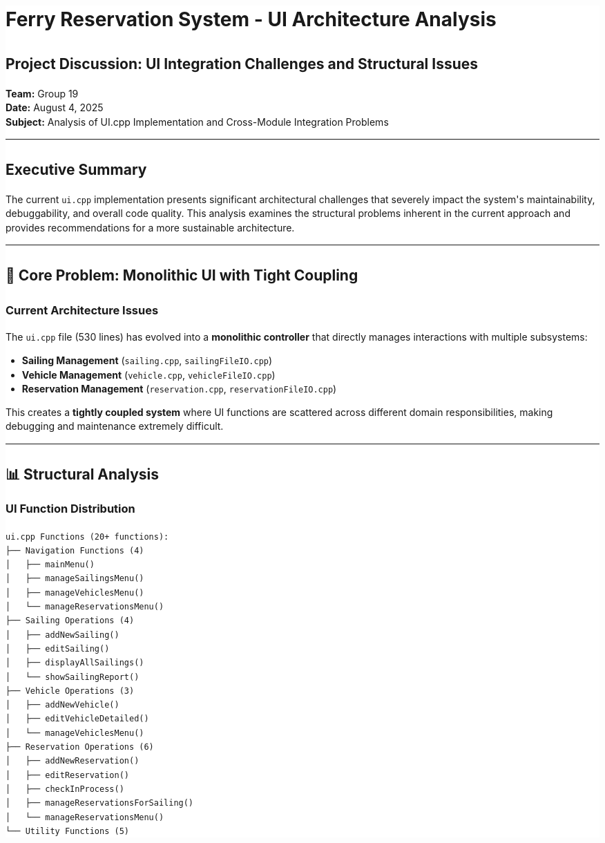 # Ferry Reservation System - UI Architecture Analysis

## Project Discussion: UI Integration Challenges and Structural Issues

**Team:** Group 19  
**Date:** August 4, 2025  
**Subject:** Analysis of UI.cpp Implementation and Cross-Module Integration Problems

---

## Executive Summary

The current `ui.cpp` implementation presents significant architectural challenges that severely impact the system's maintainability, debuggability, and overall code quality. This analysis examines the structural problems inherent in the current approach and provides recommendations for a more sustainable architecture.

---

## 🚨 **Core Problem: Monolithic UI with Tight Coupling**

### Current Architecture Issues

The `ui.cpp` file (530 lines) has evolved into a **monolithic controller** that directly manages interactions with multiple subsystems:

- **Sailing Management** (`sailing.cpp`, `sailingFileIO.cpp`)
- **Vehicle Management** (`vehicle.cpp`, `vehicleFileIO.cpp`) 
- **Reservation Management** (`reservation.cpp`, `reservationFileIO.cpp`)

This creates a **tightly coupled system** where UI functions are scattered across different domain responsibilities, making debugging and maintenance extremely difficult.

---

## 📊 **Structural Analysis**

### UI Function Distribution
```
ui.cpp Functions (20+ functions):
├── Navigation Functions (4)
│   ├── mainMenu()
│   ├── manageSailingsMenu()
│   ├── manageVehiclesMenu()
│   └── manageReservationsMenu()
├── Sailing Operations (4)
│   ├── addNewSailing()
│   ├── editSailing()
│   ├── displayAllSailings()
│   └── showSailingReport()
├── Vehicle Operations (3)
│   ├── addNewVehicle()
│   ├── editVehicleDetailed()
│   └── manageVehiclesMenu()
├── Reservation Operations (6)
│   ├── addNewReservation()
│   ├── editReservation()
│   ├── checkInProcess()
│   ├── manageReservationsForSailing()
│   └── manageReservationsMenu()
└── Utility Functions (5)
```